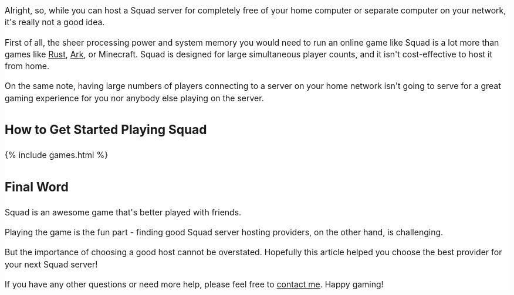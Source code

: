 Alright, so, while you can host a Squad server for completely free of your home computer or separate computer on your network, it's really not a good idea.

First of all, the sheer processing power and system memory you would need to run an online game like Squad is a lot more than games like [Rust](/game-hosts/rust/), [Ark](/game-hosts/ark/), or Minecraft. Squad is designed for large simultaneous player counts, and it isn't cost-effective to host it from home.

On the same note, having large numbers of players connecting to a server on your home network isn't going to serve for a great gaming experience for you nor anybody else playing on the server.

## How to Get Started Playing Squad 

<div class="vid-container">
<iframe width="560" height="315" src="https://www.youtube.com/embed/ljY4pYZeQSY" frameborder="0" allow="accelerometer; autoplay; encrypted-media; gyroscope; picture-in-picture" allowfullscreen></iframe>
</div>

{% include games.html %}

## Final Word 

Squad is an awesome game that's better played with friends.

Playing the game is the fun part - finding good Squad server hosting providers, on the other hand, is challenging. 

But the importance of choosing a good host cannot be overstated. Hopefully this article helped you choose the best provider for your next Squad server!

If you have any other questions or need more help, please feel free to [contact me](/contact/). Happy gaming!
